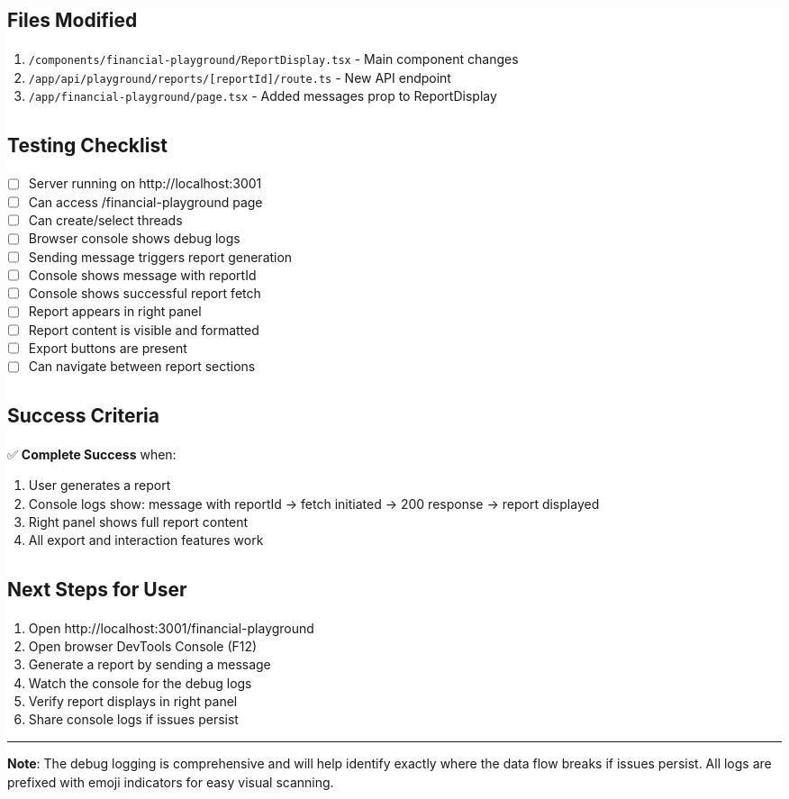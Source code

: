 ## Files Modified

1. `/components/financial-playground/ReportDisplay.tsx` - Main component changes
2. `/app/api/playground/reports/[reportId]/route.ts` - New API endpoint
3. `/app/financial-playground/page.tsx` - Added messages prop to ReportDisplay

## Testing Checklist

- [ ] Server running on http://localhost:3001
- [ ] Can access /financial-playground page
- [ ] Can create/select threads
- [ ] Browser console shows debug logs
- [ ] Sending message triggers report generation
- [ ] Console shows message with reportId
- [ ] Console shows successful report fetch
- [ ] Report appears in right panel
- [ ] Report content is visible and formatted
- [ ] Export buttons are present
- [ ] Can navigate between report sections

## Success Criteria

✅ **Complete Success** when:
1. User generates a report
2. Console logs show: message with reportId → fetch initiated → 200 response → report displayed
3. Right panel shows full report content
4. All export and interaction features work

## Next Steps for User

1. Open http://localhost:3001/financial-playground
2. Open browser DevTools Console (F12)
3. Generate a report by sending a message
4. Watch the console for the debug logs
5. Verify report displays in right panel
6. Share console logs if issues persist

---

**Note**: The debug logging is comprehensive and will help identify exactly where the data flow breaks if issues persist. All logs are prefixed with emoji indicators for easy visual scanning.
